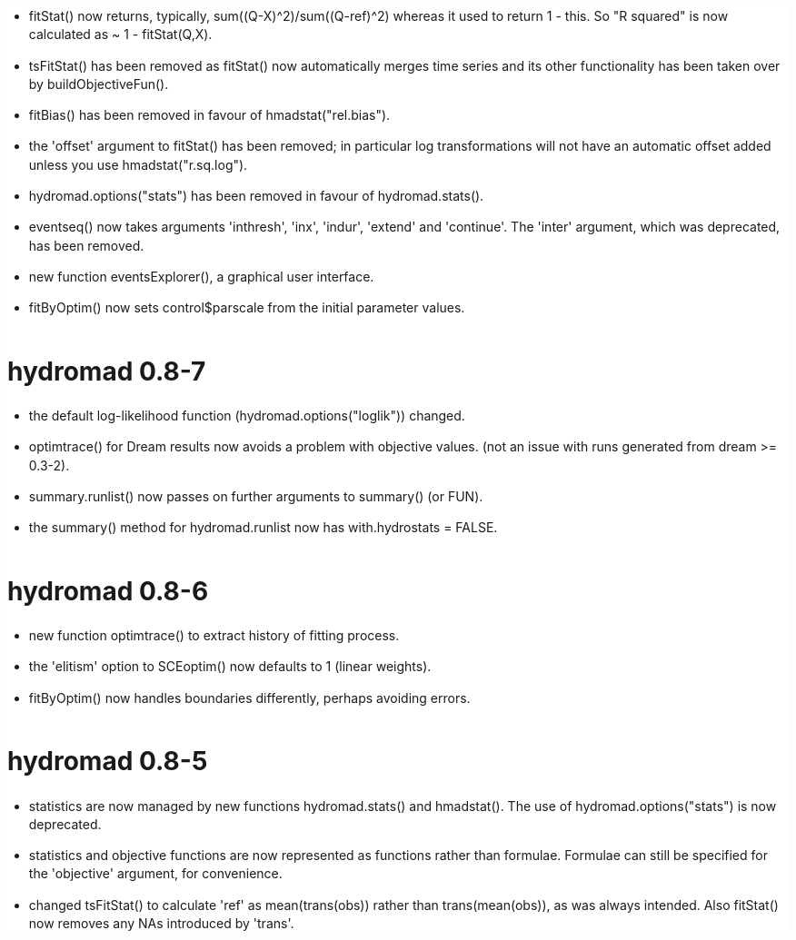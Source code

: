   * fitStat() now returns, typically, sum((Q-X)^2)/sum((Q-ref)^2)
    whereas it used to return 1 - this. So "R squared" is now
    calculated as ~ 1 - fitStat(Q,X).

  * tsFitStat() has been removed as fitStat() now automatically merges
    time series and its other functionality has been taken over by
    buildObjectiveFun().

  * fitBias() has been removed in favour of hmadstat("rel.bias").

  * the 'offset' argument to fitStat() has been removed; in particular log
    transformations will not have an automatic offset added unless you use
    hmadstat("r.sq.log").

  * hydromad.options("stats") has been removed in favour of hydromad.stats().

  * eventseq() now takes arguments 'inthresh', 'inx', 'indur', 'extend' and 
    'continue'. The 'inter' argument, which was deprecated, has been removed.

  * new function eventsExplorer(), a graphical user interface.

  * fitByOptim() now sets control$parscale from the initial parameter values.

# hydromad 0.8-7

  * the default log-likelihood function (hydromad.options("loglik")) changed.

  * optimtrace() for Dream results now avoids a problem with objective values.
    (not an issue with runs generated from dream >= 0.3-2).

  * summary.runlist() now passes on further arguments to summary() (or FUN).

  * the summary() method for hydromad.runlist now has with.hydrostats = FALSE.

# hydromad 0.8-6

  * new function optimtrace() to extract history of fitting process.

  * the 'elitism' option to SCEoptim() now defaults to 1 (linear weights).

  * fitByOptim() now handles boundaries differently, perhaps avoiding errors.

# hydromad 0.8-5

  * statistics are now managed by new functions hydromad.stats()
    and hmadstat(). The use of hydromad.options("stats") is now
    deprecated.

  * statistics and objective functions are now represented as
    functions rather than formulae. Formulae can still be
    specified for the 'objective' argument, for convenience.

  * changed tsFitStat() to calculate 'ref' as mean(trans(obs)) 
    rather than trans(mean(obs)), as was always intended.
    Also fitStat() now removes any NAs introduced by 'trans'.
